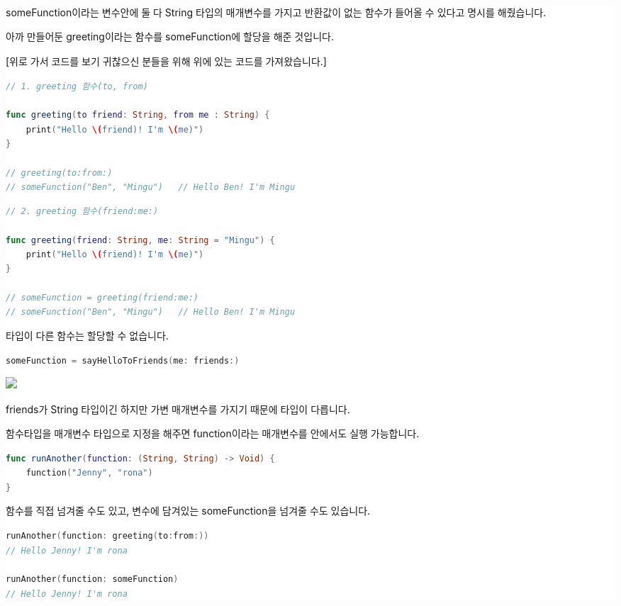 someFunction이라는 변수안에 둘 다 String 타입의 매개변수를 가지고 반환값이 없는 함수가 들어올 수 있다고 명시를 해줬습니다.

아까 만들어둔 greeting이라는 함수를 someFunction에 할당을 해준 것입니다.

[위로 가서 코드를 보기 귀찮으신 분들을 위해 위에 있는 코드를 가져왔습니다.]
```swift
// 1. greeting 함수(to, from)

func greeting(to friend: String, from me : String) {  
    print("Hello \(friend)! I'm \(me)")
}

// greeting(to:from:)
// someFunction("Ben", "Mingu")   // Hello Ben! I'm Mingu
```
```swift
// 2. greeting 함수(friend:me:)

func greeting(friend: String, me: String = "Mingu") {  
    print("Hello \(friend)! I'm \(me)")
}

// someFunction = greeting(friend:me:)
// someFunction("Ben", "Mingu")   // Hello Ben! I'm Mingu
```

타입이 다른 함수는 할당할 수 없습니다.
```swift
someFunction = sayHelloToFriends(me: friends:)
```
![](https://images.velog.io/images/jkang4531/post/f52cef4a-40fa-43d8-a8be-e9248954de03/image.png)

friends가 String 타입이긴 하지만 가변 매개변수를 가지기 때문에 타입이 다릅니다.


함수타입을 매개변수 타입으로 지정을 해주면 function이라는 매개변수를 안에서도 실행 가능합니다.

```swift
func runAnother(function: (String, String) -> Void) {  
    function("Jenny", "rona")
}
```

함수를 직접 넘겨줄 수도 있고, 변수에 담겨있는 someFunction을 넘겨줄 수도 있습니다.
```swift
runAnother(function: greeting(to:from:))
// Hello Jenny! I'm rona

runAnother(function: someFunction)
// Hello Jenny! I'm rona
```
